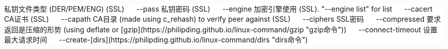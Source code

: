 <td>私钥文件类型 (DER/PEM/ENG) (SSL)</td>

</tr>

<tr>

<td>     --pass <pass></td>

<td>私钥密码 (SSL)</td>

</tr>

<tr>

<td>     --engine <eng></td>

<td>加密引擎使用 (SSL). "--engine list" for list</td>

</tr>

<tr>

<td>     --cacert <file></td>

<td>CA证书 (SSL)</td>

</tr>

<tr>

<td>     --capath <directory></td>

<td>CA目录 (made using c_rehash) to verify peer against (SSL)</td>

</tr>

<tr>

<td>     --ciphers <list></td>

<td>SSL密码</td>

</tr>

<tr>

<td>     --compressed</td>

<td>要求返回是压缩的形势 (using deflate or [gzip](https://philipding.github.io/linux-command/gzip "gzip命令"))</td>

</tr>

<tr>

<td>     --connect-timeout <seconds></td>

<td>设置最大请求时间</td>

</tr>

<tr>

<td>     --create-[dirs](https://philipding.github.io/linux-command/dirs "dirs命令")</td>
